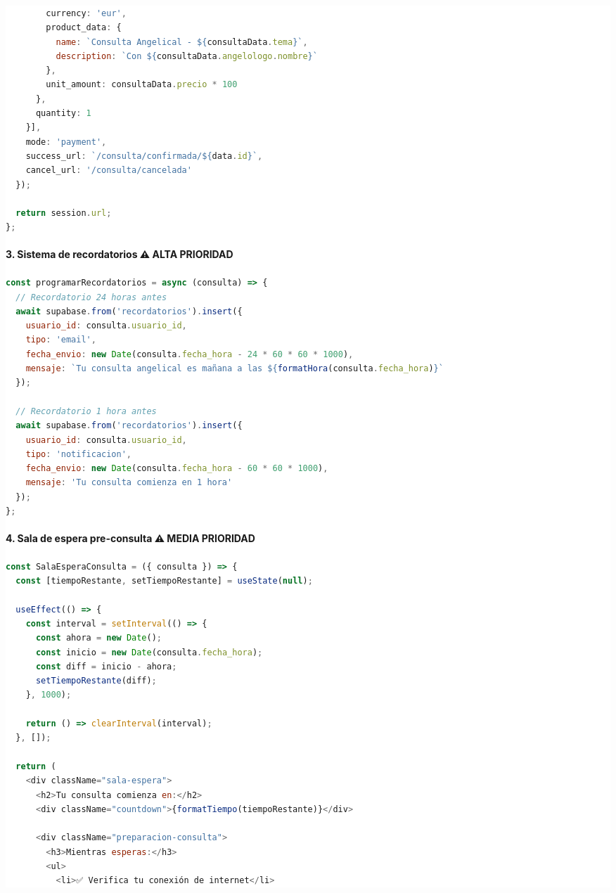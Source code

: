 ```javascript
        currency: 'eur',
        product_data: {
          name: `Consulta Angelical - ${consultaData.tema}`,
          description: `Con ${consultaData.angelologo.nombre}`
        },
        unit_amount: consultaData.precio * 100
      },
      quantity: 1
    }],
    mode: 'payment',
    success_url: `/consulta/confirmada/${data.id}`,
    cancel_url: '/consulta/cancelada'
  });
  
  return session.url;
};
```

#### **3. Sistema de recordatorios** ⚠️ ALTA PRIORIDAD
```javascript
const programarRecordatorios = async (consulta) => {
  // Recordatorio 24 horas antes
  await supabase.from('recordatorios').insert({
    usuario_id: consulta.usuario_id,
    tipo: 'email',
    fecha_envio: new Date(consulta.fecha_hora - 24 * 60 * 60 * 1000),
    mensaje: `Tu consulta angelical es mañana a las ${formatHora(consulta.fecha_hora)}`
  });
  
  // Recordatorio 1 hora antes
  await supabase.from('recordatorios').insert({
    usuario_id: consulta.usuario_id,
    tipo: 'notificacion',
    fecha_envio: new Date(consulta.fecha_hora - 60 * 60 * 1000),
    mensaje: 'Tu consulta comienza en 1 hora'
  });
};
```

#### **4. Sala de espera pre-consulta** ⚠️ MEDIA PRIORIDAD
```javascript
const SalaEsperaConsulta = ({ consulta }) => {
  const [tiempoRestante, setTiempoRestante] = useState(null);
  
  useEffect(() => {
    const interval = setInterval(() => {
      const ahora = new Date();
      const inicio = new Date(consulta.fecha_hora);
      const diff = inicio - ahora;
      setTiempoRestante(diff);
    }, 1000);
    
    return () => clearInterval(interval);
  }, []);
  
  return (
    <div className="sala-espera">
      <h2>Tu consulta comienza en:</h2>
      <div className="countdown">{formatTiempo(tiempoRestante)}</div>
      
      <div className="preparacion-consulta">
        <h3>Mientras esperas:</h3>
        <ul>
          <li>✅ Verifica tu conexión de internet</li>
```
